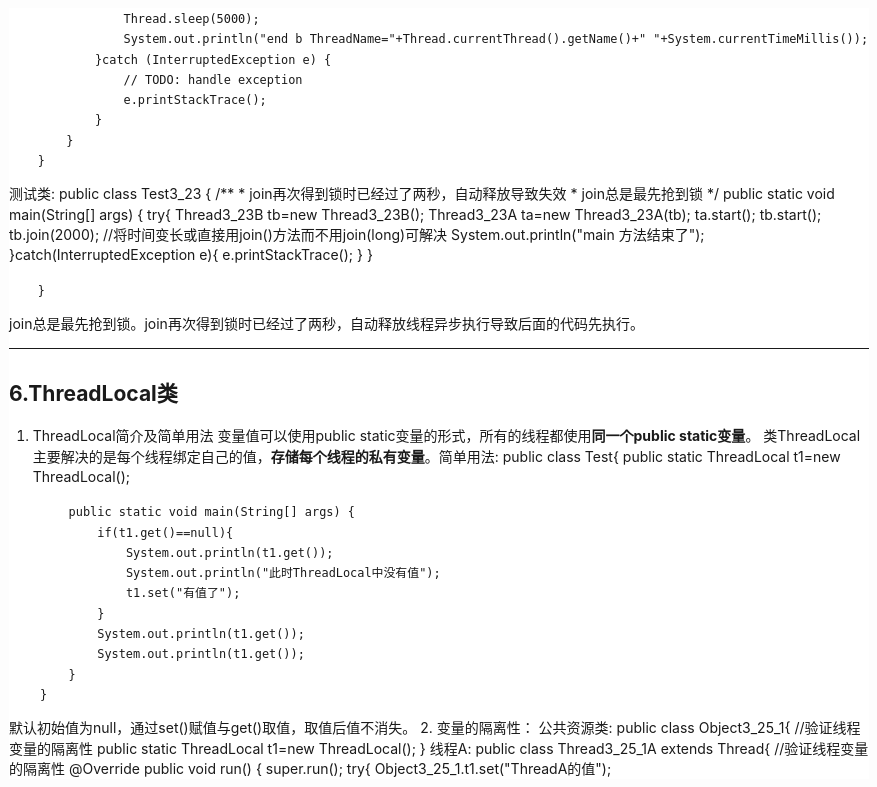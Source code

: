 					Thread.sleep(5000);
					System.out.println("end b ThreadName="+Thread.currentThread().getName()+" "+System.currentTimeMillis());
				}catch (InterruptedException e) {
					// TODO: handle exception
					e.printStackTrace();
				}
			}
		}
测试类:
		public class Test3_23 {	
			/**
			 * join再次得到锁时已经过了两秒，自动释放导致失效
			 * join总是最先抢到锁
			 */
			public static void main(String[] args) {
				try{
					Thread3_23B tb=new Thread3_23B();
					Thread3_23A ta=new Thread3_23A(tb);
					ta.start();
					tb.start();
					tb.join(2000);               //将时间变长或直接用join()方法而不用join(long)可解决
					System.out.println("main 方法结束了");
				}catch(InterruptedException e){
					e.printStackTrace();
				}
			}
		
		}
join总是最先抢到锁。join再次得到锁时已经过了两秒，自动释放线程异步执行导致后面的代码先执行。

---
## 6.ThreadLocal类
1. ThreadLocal简介及简单用法
变量值可以使用public static变量的形式，所有的线程都使用**同一个public static变量**。
类ThreadLocal主要解决的是每个线程绑定自己的值，**存储每个线程的私有变量**。简单用法:
		public class Test{
			public static ThreadLocal t1=new  ThreadLocal();
			
			public static void main(String[] args) {
				if(t1.get()==null){
					System.out.println(t1.get());
					System.out.println("此时ThreadLocal中没有值");
					t1.set("有值了");
				}
				System.out.println(t1.get());
				System.out.println(t1.get());
			}
		}
默认初始值为null，通过set()赋值与get()取值，取值后值不消失。
2. 变量的隔离性：
公共资源类:
		public class Object3_25_1{
			//验证线程变量的隔离性
			public static ThreadLocal t1=new ThreadLocal();
		}
线程A:
		public class Thread3_25_1A extends Thread{
			//验证线程变量的隔离性
			@Override
			public void run() {
				super.run();
				try{
					Object3_25_1.t1.set("ThreadA的值");
